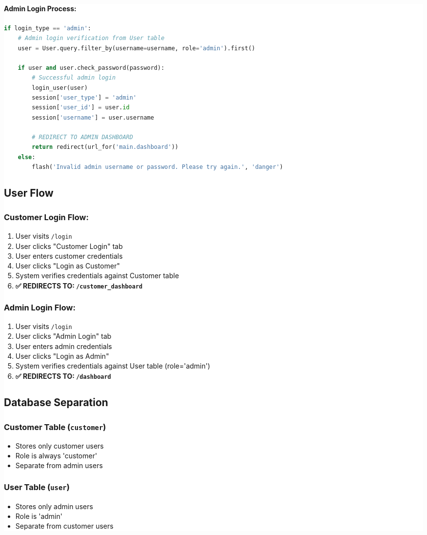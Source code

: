 #### Admin Login Process:
```python
if login_type == 'admin':
    # Admin login verification from User table
    user = User.query.filter_by(username=username, role='admin').first()
    
    if user and user.check_password(password):
        # Successful admin login
        login_user(user)
        session['user_type'] = 'admin'
        session['user_id'] = user.id
        session['username'] = user.username
        
        # REDIRECT TO ADMIN DASHBOARD
        return redirect(url_for('main.dashboard'))
    else:
        flash('Invalid admin username or password. Please try again.', 'danger')
```

## User Flow

### Customer Login Flow:
1. User visits `/login`
2. User clicks "Customer Login" tab
3. User enters customer credentials
4. User clicks "Login as Customer"
5. System verifies credentials against Customer table
6. **✅ REDIRECTS TO: `/customer_dashboard`**

### Admin Login Flow:
1. User visits `/login`
2. User clicks "Admin Login" tab
3. User enters admin credentials
4. User clicks "Login as Admin"
5. System verifies credentials against User table (role='admin')
6. **✅ REDIRECTS TO: `/dashboard`**

## Database Separation

### Customer Table (`customer`)
- Stores only customer users
- Role is always 'customer'
- Separate from admin users

### User Table (`user`)
- Stores only admin users
- Role is 'admin'
- Separate from customer users
